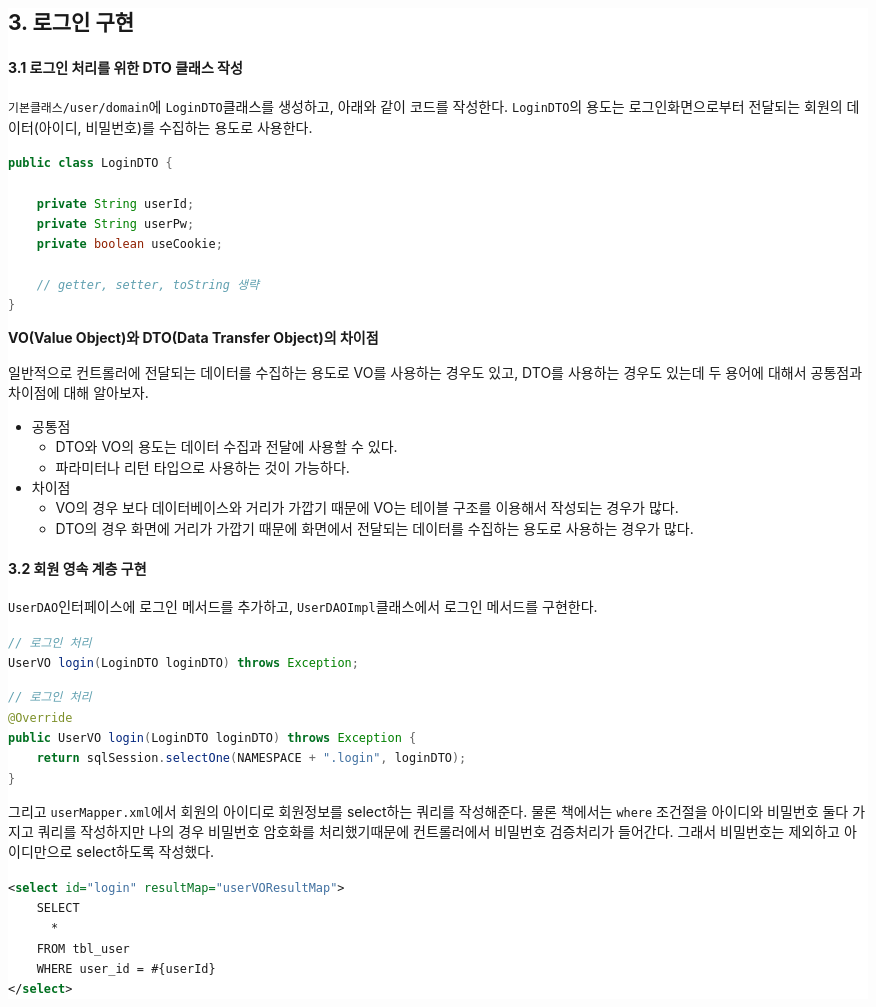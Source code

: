 
## 3. 로그인 구현

#### 3.1 로그인 처리를 위한 DTO 클래스 작성

`기본클래스/user/domain`에 `LoginDTO`클래스를 생성하고, 아래와 같이 코드를 작성한다. `LoginDTO`의 용도는 로그인화면으로부터 전달되는 회원의 데이터(아이디, 비밀번호)를 수집하는 용도로 사용한다.

```java
public class LoginDTO {

    private String userId;
    private String userPw;
    private boolean useCookie;

    // getter, setter, toString 생략
}
```

**VO(Value Object)와 DTO(Data Transfer Object)의 차이점**

일반적으로 컨트롤러에 전달되는 데이터를 수집하는 용도로 VO를 사용하는 경우도 있고, DTO를 사용하는 경우도 있는데 두 용어에 대해서 공통점과 차이점에 대해 알아보자.

- 공통점
    - DTO와 VO의 용도는 데이터 수집과 전달에 사용할 수 있다.
    - 파라미터나 리턴 타입으로 사용하는 것이 가능하다.
- 차이점
    - VO의 경우 보다 데이터베이스와 거리가 가깝기 때문에 VO는 테이블 구조를 이용해서 작성되는 경우가 많다.
    - DTO의 경우 화면에 거리가 가깝기 때문에 화면에서 전달되는 데이터를 수집하는 용도로 사용하는 경우가 많다.


#### 3.2 회원 영속 계층 구현

`UserDAO`인터페이스에 로그인 메서드를 추가하고, `UserDAOImpl`클래스에서 로그인 메서드를 구현한다.

```java
// 로그인 처리
UserVO login(LoginDTO loginDTO) throws Exception;
```

```java
// 로그인 처리
@Override
public UserVO login(LoginDTO loginDTO) throws Exception {
    return sqlSession.selectOne(NAMESPACE + ".login", loginDTO);
}
```

그리고 `userMapper.xml`에서 회원의 아이디로 회원정보를 select하는 쿼리를 작성해준다. 물론 책에서는 `where` 조건절을 아이디와 비밀번호 둘다 가지고 쿼리를 작성하지만 나의 경우
비밀번호 암호화를 처리했기때문에 컨트롤러에서 비밀번호 검증처리가 들어간다. 그래서 비밀번호는 제외하고 아이디만으로 select하도록 작성했다.

```xml
<select id="login" resultMap="userVOResultMap">
    SELECT
      *
    FROM tbl_user
    WHERE user_id = #{userId}
</select>
```
